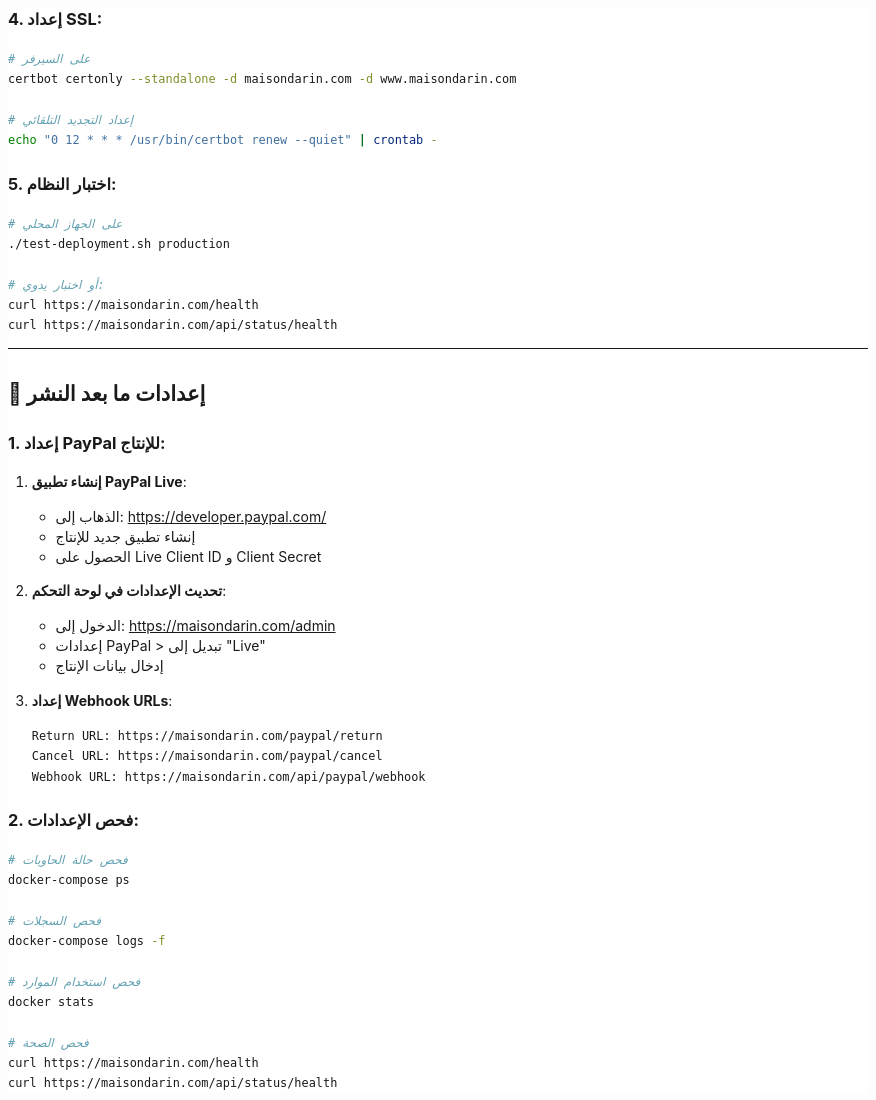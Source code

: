 ### 4. إعداد SSL:

```bash
# على السيرفر
certbot certonly --standalone -d maisondarin.com -d www.maisondarin.com

# إعداد التجديد التلقائي
echo "0 12 * * * /usr/bin/certbot renew --quiet" | crontab -
```

### 5. اختبار النظام:

```bash
# على الجهاز المحلي
./test-deployment.sh production

# أو اختبار يدوي:
curl https://maisondarin.com/health
curl https://maisondarin.com/api/status/health
```

---

## 🔧 إعدادات ما بعد النشر

### 1. إعداد PayPal للإنتاج:

1. **إنشاء تطبيق PayPal Live**:
   - الذهاب إلى: https://developer.paypal.com/
   - إنشاء تطبيق جديد للإنتاج
   - الحصول على Live Client ID و Client Secret

2. **تحديث الإعدادات في لوحة التحكم**:
   - الدخول إلى: https://maisondarin.com/admin
   - إعدادات PayPal > تبديل إلى "Live"
   - إدخال بيانات الإنتاج

3. **إعداد Webhook URLs**:
   ```
   Return URL: https://maisondarin.com/paypal/return
   Cancel URL: https://maisondarin.com/paypal/cancel
   Webhook URL: https://maisondarin.com/api/paypal/webhook
   ```

### 2. فحص الإعدادات:

```bash
# فحص حالة الحاويات
docker-compose ps

# فحص السجلات
docker-compose logs -f

# فحص استخدام الموارد
docker stats

# فحص الصحة
curl https://maisondarin.com/health
curl https://maisondarin.com/api/status/health
```
